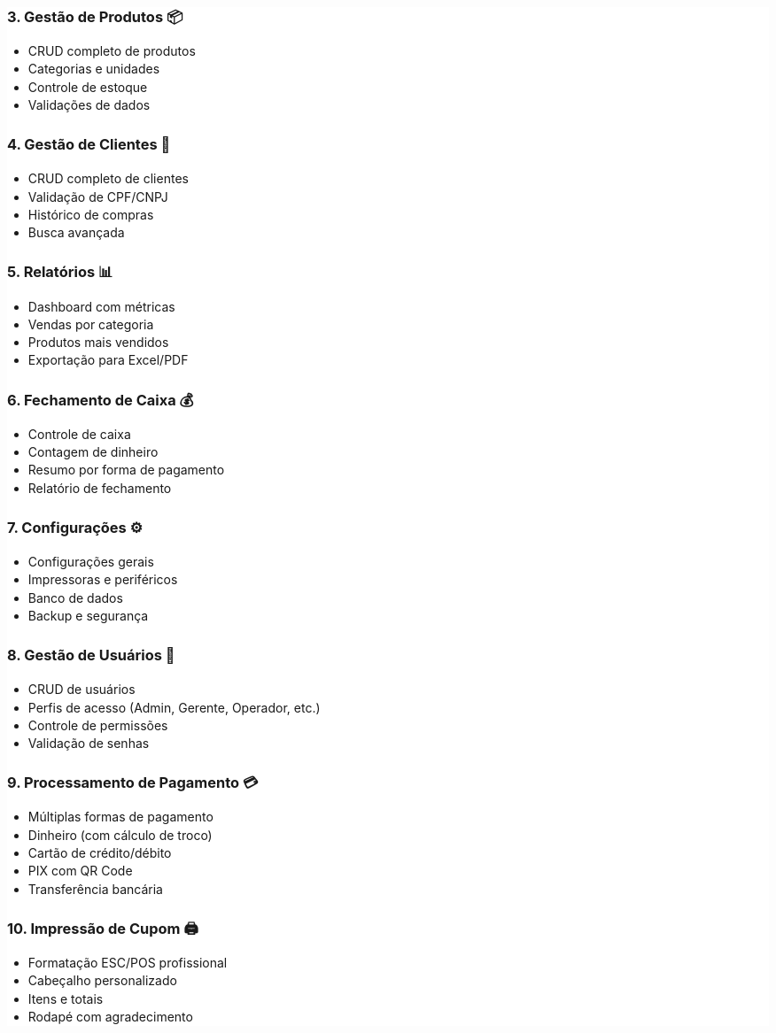 ### **3. Gestão de Produtos** 📦
- CRUD completo de produtos
- Categorias e unidades
- Controle de estoque
- Validações de dados

### **4. Gestão de Clientes** 👥
- CRUD completo de clientes
- Validação de CPF/CNPJ
- Histórico de compras
- Busca avançada

### **5. Relatórios** 📊
- Dashboard com métricas
- Vendas por categoria
- Produtos mais vendidos
- Exportação para Excel/PDF

### **6. Fechamento de Caixa** 💰
- Controle de caixa
- Contagem de dinheiro
- Resumo por forma de pagamento
- Relatório de fechamento

### **7. Configurações** ⚙️
- Configurações gerais
- Impressoras e periféricos
- Banco de dados
- Backup e segurança

### **8. Gestão de Usuários** 👤
- CRUD de usuários
- Perfis de acesso (Admin, Gerente, Operador, etc.)
- Controle de permissões
- Validação de senhas

### **9. Processamento de Pagamento** 💳
- Múltiplas formas de pagamento
- Dinheiro (com cálculo de troco)
- Cartão de crédito/débito
- PIX com QR Code
- Transferência bancária

### **10. Impressão de Cupom** 🖨️
- Formatação ESC/POS profissional
- Cabeçalho personalizado
- Itens e totais
- Rodapé com agradecimento

